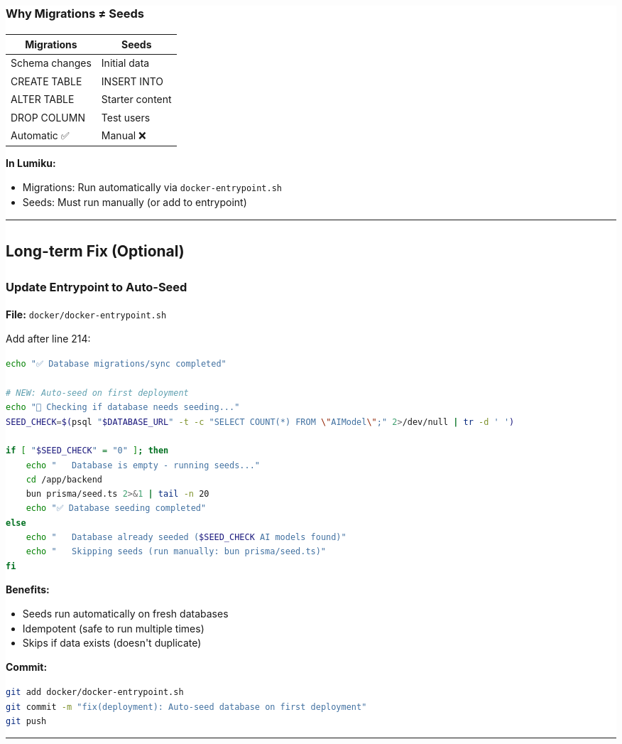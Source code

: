 ### Why Migrations ≠ Seeds

| Migrations | Seeds |
|-----------|-------|
| Schema changes | Initial data |
| CREATE TABLE | INSERT INTO |
| ALTER TABLE | Starter content |
| DROP COLUMN | Test users |
| Automatic ✅ | Manual ❌ |

**In Lumiku:**
- Migrations: Run automatically via `docker-entrypoint.sh`
- Seeds: Must run manually (or add to entrypoint)

---

## Long-term Fix (Optional)

### Update Entrypoint to Auto-Seed

**File:** `docker/docker-entrypoint.sh`

Add after line 214:

```bash
echo "✅ Database migrations/sync completed"

# NEW: Auto-seed on first deployment
echo "🌱 Checking if database needs seeding..."
SEED_CHECK=$(psql "$DATABASE_URL" -t -c "SELECT COUNT(*) FROM \"AIModel\";" 2>/dev/null | tr -d ' ')

if [ "$SEED_CHECK" = "0" ]; then
    echo "   Database is empty - running seeds..."
    cd /app/backend
    bun prisma/seed.ts 2>&1 | tail -n 20
    echo "✅ Database seeding completed"
else
    echo "   Database already seeded ($SEED_CHECK AI models found)"
    echo "   Skipping seeds (run manually: bun prisma/seed.ts)"
fi
```

**Benefits:**
- Seeds run automatically on fresh databases
- Idempotent (safe to run multiple times)
- Skips if data exists (doesn't duplicate)

**Commit:**
```bash
git add docker/docker-entrypoint.sh
git commit -m "fix(deployment): Auto-seed database on first deployment"
git push
```

---